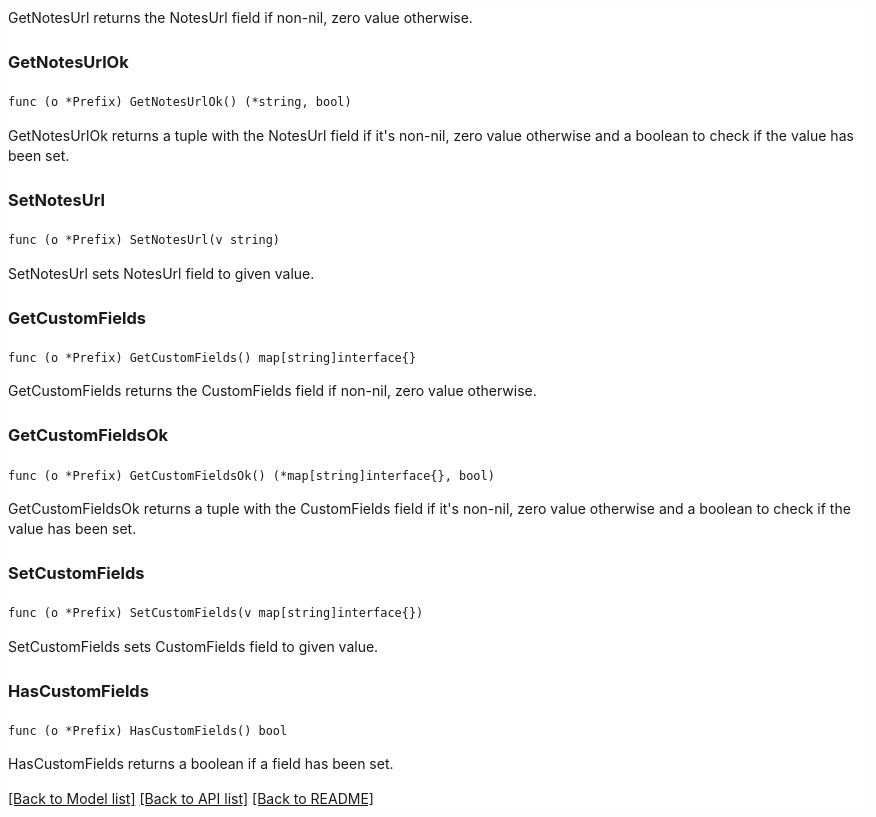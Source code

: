 GetNotesUrl returns the NotesUrl field if non-nil, zero value otherwise.

### GetNotesUrlOk

`func (o *Prefix) GetNotesUrlOk() (*string, bool)`

GetNotesUrlOk returns a tuple with the NotesUrl field if it's non-nil, zero value otherwise
and a boolean to check if the value has been set.

### SetNotesUrl

`func (o *Prefix) SetNotesUrl(v string)`

SetNotesUrl sets NotesUrl field to given value.


### GetCustomFields

`func (o *Prefix) GetCustomFields() map[string]interface{}`

GetCustomFields returns the CustomFields field if non-nil, zero value otherwise.

### GetCustomFieldsOk

`func (o *Prefix) GetCustomFieldsOk() (*map[string]interface{}, bool)`

GetCustomFieldsOk returns a tuple with the CustomFields field if it's non-nil, zero value otherwise
and a boolean to check if the value has been set.

### SetCustomFields

`func (o *Prefix) SetCustomFields(v map[string]interface{})`

SetCustomFields sets CustomFields field to given value.

### HasCustomFields

`func (o *Prefix) HasCustomFields() bool`

HasCustomFields returns a boolean if a field has been set.


[[Back to Model list]](../README.md#documentation-for-models) [[Back to API list]](../README.md#documentation-for-api-endpoints) [[Back to README]](../README.md)


